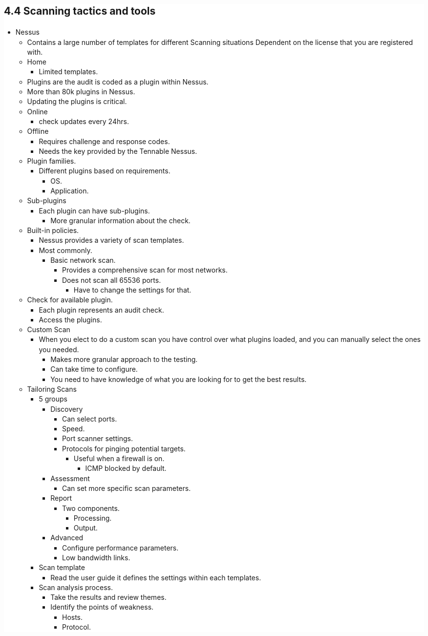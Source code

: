 ## <a name="4.4"></a>4.4 Scanning tactics and tools
* Nessus
	* Contains a large number of templates for different Scanning situations
	Dependent on the license that you are registered with.
	* Home
		* Limited templates.
	* Plugins are the audit is coded as a plugin within Nessus.
	* More than 80k plugins in Nessus.
	* Updating the plugins is critical.
	* Online
		* check updates every 24hrs.
	* Offline
		* Requires challenge and response codes.
		* Needs the key provided by the Tennable Nessus.
	* Plugin families.
		* Different plugins based on requirements.
			* OS.
			* Application.
	* Sub-plugins
		* Each plugin can have sub-plugins.
			* More granular information about the check.
	* Built-in policies.
		* Nessus provides a variety of scan templates.
		* Most commonly.
			* Basic network scan.
				* Provides a comprehensive scan for most networks.
				* Does not scan all 65536 ports.
					* Have to change the settings for that.
	* Check for available plugin.
		* Each plugin represents an audit check.
		* Access the plugins.
	* Custom Scan
		* When you elect to do a custom scan you have control over what plugins loaded, and you can manually select the ones you needed.
			* Makes more granular approach to the testing.
			* Can take time to configure.
			* You need to have knowledge of what you are looking for to get the best results.
	* Tailoring Scans
		* 5 groups
			* Discovery
				* Can select ports.
				* Speed.
				* Port scanner settings.
				* Protocols for pinging potential targets.
					* Useful when a firewall is on.
						* ICMP blocked by default.
			* Assessment
				* Can set more specific scan parameters.
			* Report
				* Two components.
					* Processing.
					* Output.
			* Advanced
				* Configure performance parameters.
				* Low bandwidth links.
		* Scan template
			* Read the user guide it defines the settings within each templates.
		* Scan analysis process.
			* Take the results and review themes.
			* Identify the points of weakness.
				* Hosts.
				* Protocol.